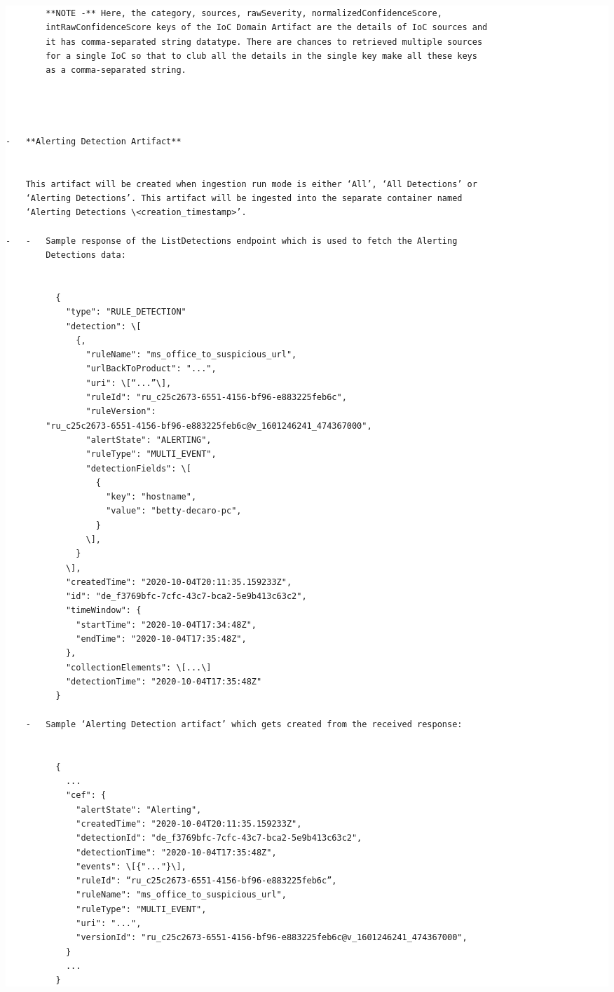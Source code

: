             **NOTE -** Here, the category, sources, rawSeverity, normalizedConfidenceScore,
            intRawConfidenceScore keys of the IoC Domain Artifact are the details of IoC sources and
            it has comma-separated string datatype. There are chances to retrieved multiple sources
            for a single IoC so that to club all the details in the single key make all these keys
            as a comma-separated string.

          
          

    -   **Alerting Detection Artifact**

          
        This artifact will be created when ingestion run mode is either ‘All’, ‘All Detections’ or
        ‘Alerting Detections’. This artifact will be ingested into the separate container named
        ‘Alerting Detections \<creation_timestamp>’.

    -   -   Sample response of the ListDetections endpoint which is used to fetch the Alerting
            Detections data:

              
              {  
                "type": "RULE_DETECTION"  
                "detection": \[  
                  {,  
                    "ruleName": "ms_office_to_suspicious_url",  
                    "urlBackToProduct": "...",  
                    "uri": \[“...”\],  
                    "ruleId": "ru_c25c2673-6551-4156-bf96-e883225feb6c",  
                    "ruleVersion":
            "ru_c25c2673-6551-4156-bf96-e883225feb6c@v_1601246241_474367000",  
                    "alertState": "ALERTING",  
                    "ruleType": "MULTI_EVENT",  
                    "detectionFields": \[  
                      {  
                        "key": "hostname",  
                        "value": "betty-decaro-pc",  
                      }  
                    \],  
                  }  
                \],  
                "createdTime": "2020-10-04T20:11:35.159233Z",  
                "id": "de_f3769bfc-7cfc-43c7-bca2-5e9b413c63c2",  
                "timeWindow": {  
                  "startTime": "2020-10-04T17:34:48Z",  
                  "endTime": "2020-10-04T17:35:48Z",  
                },  
                "collectionElements": \[...\]  
                "detectionTime": "2020-10-04T17:35:48Z"  
              }  

        -   Sample ‘Alerting Detection artifact’ which gets created from the received response:

              
              {  
                ...  
                "cef": {  
                  "alertState": "Alerting",  
                  "createdTime": "2020-10-04T20:11:35.159233Z",  
                  "detectionId": "de_f3769bfc-7cfc-43c7-bca2-5e9b413c63c2",  
                  "detectionTime": "2020-10-04T17:35:48Z",  
                  "events": \[{"..."}\],  
                  "ruleId": “ru_c25c2673-6551-4156-bf96-e883225feb6c”,  
                  "ruleName": "ms_office_to_suspicious_url",  
                  "ruleType": "MULTI_EVENT",  
                  "uri": "...",  
                  "versionId": "ru_c25c2673-6551-4156-bf96-e883225feb6c@v_1601246241_474367000",  
                }  
                ...  
              }  

[comment]: # "Auto-generated SOAR connector documentation"
[comment]: # " File: readme.md"
[comment]: # ""
[comment]: # "    Copyright (c) 2020-2021 Splunk Inc., Google LLC."
[comment]: # ""
[comment]: # "    Licensed under the Apache License, Version 2.0 (the 'License');"
[comment]: # "    you may not use this file except in compliance with the License."
[comment]: # "    You may obtain a copy of the License at"
[comment]: # ""
[comment]: # "        http://www.apache.org/licenses/LICENSE-2.0"
[comment]: # ""
[comment]: # "    Unless required by applicable law or agreed to in writing, software"
[comment]: # "    distributed under the License is distributed on an 'AS IS' BASIS,"
[comment]: # "    WITHOUT WARRANTIES OR CONDITIONS OF ANY KIND, either express or implied."
[comment]: # "    See the License for the specific language governing permissions and"
[comment]: # "    limitations under the License."
[comment]: # ""
[comment]: # ""
